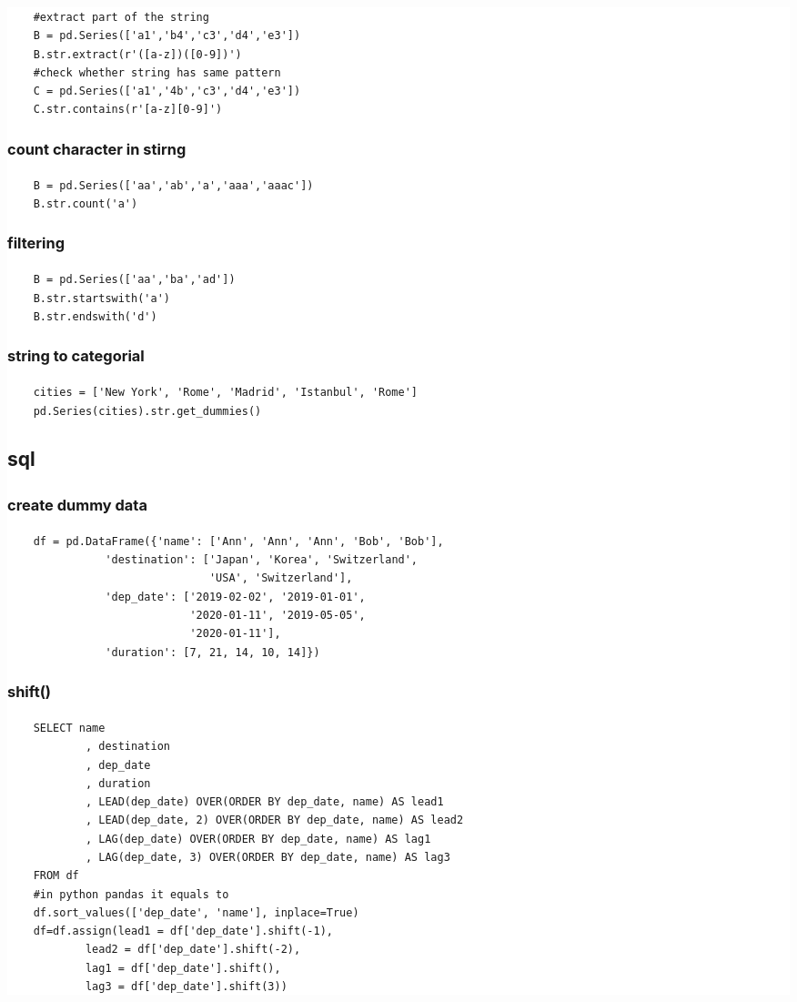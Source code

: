         #extract part of the string
        B = pd.Series(['a1','b4','c3','d4','e3'])
        B.str.extract(r'([a-z])([0-9])')
        #check whether string has same pattern
        C = pd.Series(['a1','4b','c3','d4','e3'])
        C.str.contains(r'[a-z][0-9]')

### count character in stirng

        B = pd.Series(['aa','ab','a','aaa','aaac'])
        B.str.count('a')
### filtering

        B = pd.Series(['aa','ba','ad'])
        B.str.startswith('a')
        B.str.endswith('d')

### string to categorial

        cities = ['New York', 'Rome', 'Madrid', 'Istanbul', 'Rome']
        pd.Series(cities).str.get_dummies()

## sql
### create dummy data

        df = pd.DataFrame({'name': ['Ann', 'Ann', 'Ann', 'Bob', 'Bob'], 
                   'destination': ['Japan', 'Korea', 'Switzerland', 
                                   'USA', 'Switzerland'], 
                   'dep_date': ['2019-02-02', '2019-01-01', 
                                '2020-01-11', '2019-05-05', 
                                '2020-01-11'], 
                   'duration': [7, 21, 14, 10, 14]})

### shift()

        SELECT name
                , destination
                , dep_date
                , duration
                , LEAD(dep_date) OVER(ORDER BY dep_date, name) AS lead1
                , LEAD(dep_date, 2) OVER(ORDER BY dep_date, name) AS lead2
                , LAG(dep_date) OVER(ORDER BY dep_date, name) AS lag1
                , LAG(dep_date, 3) OVER(ORDER BY dep_date, name) AS lag3
        FROM df
        #in python pandas it equals to
        df.sort_values(['dep_date', 'name'], inplace=True)
        df=df.assign(lead1 = df['dep_date'].shift(-1),
                lead2 = df['dep_date'].shift(-2),
                lag1 = df['dep_date'].shift(),
                lag3 = df['dep_date'].shift(3))
